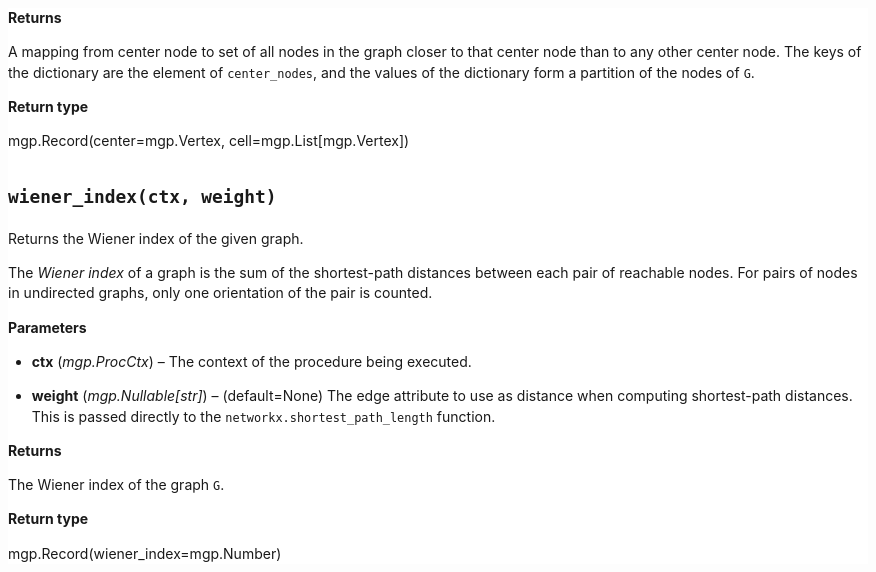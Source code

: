 **Returns**

A mapping from center node to set of all nodes in the graph
    closer to that center node than to any other center node. The
    keys of the dictionary are the element of `center_nodes`, and
    the values of the dictionary form a partition of the nodes of
    `G`.



**Return type**

mgp.Record(center=mgp.Vertex, cell=mgp.List[mgp.Vertex])



## `wiener_index(ctx, weight)`
Returns the Wiener index of the given graph.

The *Wiener index* of a graph is the sum of the shortest-path
distances between each pair of reachable nodes. For pairs of nodes
in undirected graphs, only one orientation of the pair is counted.


**Parameters**

    
* **ctx** (*mgp.ProcCtx*) – The context of the procedure being executed.


* **weight** (*mgp.Nullable[str]*) – (default=None)
    The edge attribute to use as distance when computing
    shortest-path distances. This is passed directly to the
    `networkx.shortest_path_length` function.



**Returns**

The Wiener index of the graph `G`.



**Return type**

mgp.Record(wiener_index=mgp.Number)
